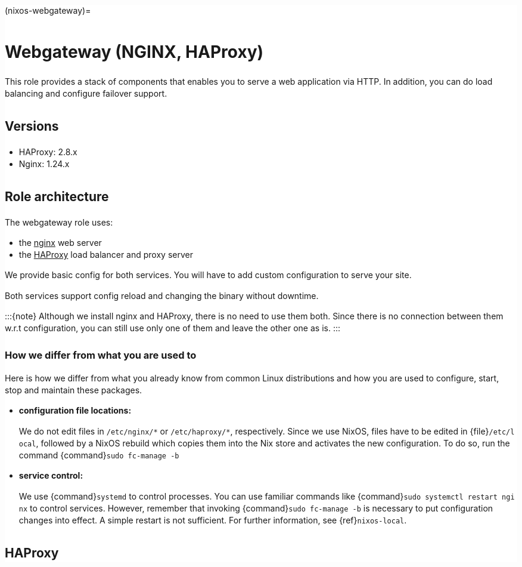 (nixos-webgateway)=

# Webgateway (NGINX, HAProxy)

This role provides a stack of components that enables you to serve a web
application via HTTP. In addition, you can do load balancing and configure
failover support.

## Versions

- HAProxy: 2.8.x
- Nginx: 1.24.x

## Role architecture

The webgateway role uses:

- the [nginx](http://nginx.org/) web server
- the [HAProxy](http://www.haproxy.org/) load balancer and proxy server

We provide basic config for both services. You will have to add custom
configuration to serve your site.

Both services support config reload and changing the binary without downtime.

:::{note}
Although we install nginx and HAProxy, there is no need to use them
both. Since there is no connection between them w.r.t configuration, you can
still use only one of them and leave the other one as is.
:::

### How we differ from what you are used to

Here is how we differ from what you already know from common Linux distributions
and how you are used to configure, start, stop and maintain these packages.

- **configuration file locations:**

  We do not edit files in `/etc/nginx/*` or `/etc/haproxy/*`, respectively.
  Since we use NixOS, files have to be edited in {file}`/etc/local`, followed by a
  NixOS rebuild which copies them into the
  Nix store and activates the new configuration. To do so, run the command
  {command}`sudo fc-manage -b`

- **service control:**

  We use {command}`systemd` to control processes. You can use familiar commands
  like {command}`sudo systemctl restart nginx` to control services.
  However, remember that invoking {command}`sudo fc-manage -b` is
  necessary to put configuration changes into effect. A simple restart is not
  sufficient. For further information, see {ref}`nixos-local`.

## HAProxy
